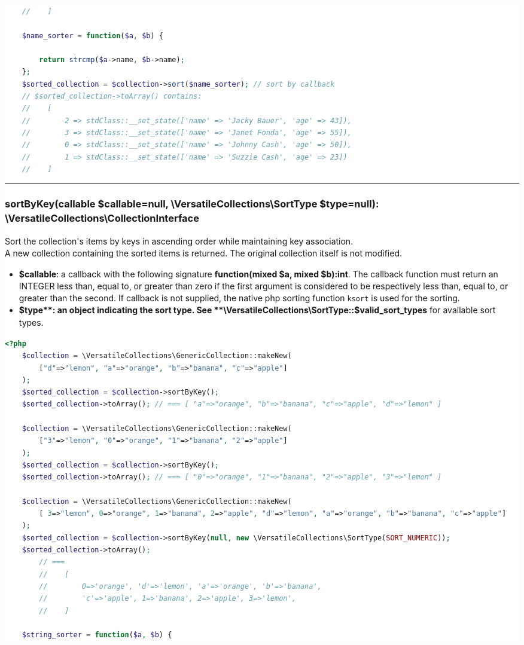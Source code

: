 ```php
    //    ]
    
    $name_sorter = function($a, $b) {

        return strcmp($a->name, $b->name); 
    };
    $sorted_collection = $collection->sort($name_sorter); // sort by callback
    // $sorted_collection->toArray() contains:
    //    [
    //        2 => stdClass::__set_state(['name' => 'Jacky Bauer', 'age' => 43]),
    //        3 => stdClass::__set_state(['name' => 'Janet Fonda', 'age' => 55]),
    //        0 => stdClass::__set_state(['name' => 'Johnny Cash', 'age' => 50]),
    //        1 => stdClass::__set_state(['name' => 'Suzzie Cash', 'age' => 23])
    //    ]
```

------------------------------------------------------------------------------------------------
<div id="CollectionInterface-sortByKey"></div>

### sortByKey(callable $callable=null, \VersatileCollections\SortType $type=null): \VersatileCollections\CollectionInterface
Sort the collection's items by keys in ascending order while maintaining key association.<br>
A new collection containing the sorted items is returned.
The original collection itself is not modified.

* **$callable**: a callback with the following signature **function(mixed $a, mixed $b):int**. 
The callback function must return an INTEGER less than, equal to, or greater than zero if the 
first argument is considered to be respectively less than, equal to, or greater than the second.
If callback is not supplied, the native php sorting function `ksort` is used for the sorting.
* **$type**: an object indicating the sort type. 
See **\VersatileCollections\SortType::$valid_sort_types** for available sort types.

```php
<?php
    $collection = \VersatileCollections\GenericCollection::makeNew(
        ["d"=>"lemon", "a"=>"orange", "b"=>"banana", "c"=>"apple"]
    );
    $sorted_collection = $collection->sortByKey();
    $sorted_collection->toArray(); // === [ "a"=>"orange", "b"=>"banana", "c"=>"apple", "d"=>"lemon" ]

    $collection = \VersatileCollections\GenericCollection::makeNew(
        ["3"=>"lemon", "0"=>"orange", "1"=>"banana", "2"=>"apple"]
    );
    $sorted_collection = $collection->sortByKey();
    $sorted_collection->toArray(); // === [ "0"=>"orange", "1"=>"banana", "2"=>"apple", "3"=>"lemon" ]

    $collection = \VersatileCollections\GenericCollection::makeNew(
        [ 3=>"lemon", 0=>"orange", 1=>"banana", 2=>"apple", "d"=>"lemon", "a"=>"orange", "b"=>"banana", "c"=>"apple"]
    );
    $sorted_collection = $collection->sortByKey(null, new \VersatileCollections\SortType(SORT_NUMERIC));
    $sorted_collection->toArray();
        // ===
        //    [
        //        0=>'orange', 'd'=>'lemon', 'a'=>'orange', 'b'=>'banana',
        //        'c'=>'apple', 1=>'banana', 2=>'apple', 3=>'lemon',
        //    ]

    $string_sorter = function($a, $b) {

```
